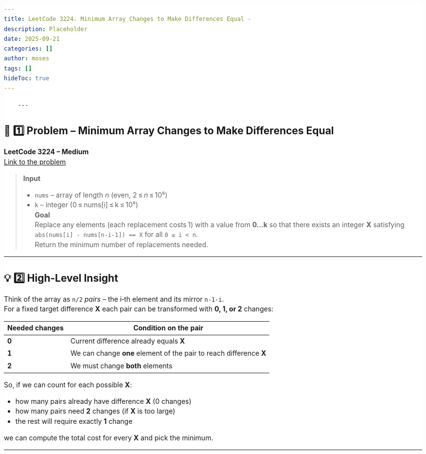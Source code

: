 ```yaml
---
title: LeetCode 3224. Minimum Array Changes to Make Differences Equal - 
description: Placeholder
date: 2025-09-21
categories: []
author: moses
tags: []
hideToc: true
---
```

        ---

## 📝 1️⃣ Problem – Minimum Array Changes to Make Differences Equal  
**LeetCode 3224 – Medium**  
[Link to the problem](https://leetcode.com/problems/minimum-array-changes-to-make-differences-equal/)

> **Input**  
> * `nums` – array of length *n* (even, 2 ≤ *n* ≤ 10⁵)  
> * `k`   – integer (0 ≤ nums[i] ≤ k ≤ 10⁵)  
> **Goal**  
> Replace any elements (each replacement costs 1) with a value from **0…k** so that
> there exists an integer **X** satisfying  
> `abs(nums[i] - nums[n‑i‑1]) == X` for all `0 ≤ i < n`.  
> Return the minimum number of replacements needed.

---

## 💡 2️⃣ High‑Level Insight

Think of the array as `n/2` *pairs* – the i‑th element and its mirror `n‑1‑i`.  
For a fixed target difference **X** each pair can be transformed with **0, 1, or 2** changes:

| Needed changes | Condition on the pair |
|----------------|-----------------------|
| **0** | Current difference already equals **X** |
| **1** | We can change **one** element of the pair to reach difference **X** |
| **2** | We must change **both** elements |

So, if we can count for each possible **X**:

* how many pairs already have difference **X** (0 changes)
* how many pairs need **2** changes (if **X** is too large)
* the rest will require exactly **1** change

we can compute the total cost for every **X** and pick the minimum.

---
